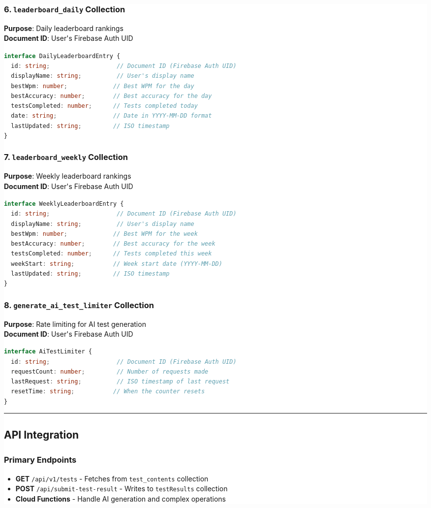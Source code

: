 ### 6. `leaderboard_daily` Collection
**Purpose**: Daily leaderboard rankings  
**Document ID**: User's Firebase Auth UID

```typescript
interface DailyLeaderboardEntry {
  id: string;                   // Document ID (Firebase Auth UID)
  displayName: string;          // User's display name
  bestWpm: number;             // Best WPM for the day
  bestAccuracy: number;        // Best accuracy for the day
  testsCompleted: number;      // Tests completed today
  date: string;                // Date in YYYY-MM-DD format
  lastUpdated: string;         // ISO timestamp
}
```

### 7. `leaderboard_weekly` Collection
**Purpose**: Weekly leaderboard rankings  
**Document ID**: User's Firebase Auth UID

```typescript
interface WeeklyLeaderboardEntry {
  id: string;                   // Document ID (Firebase Auth UID)
  displayName: string;          // User's display name
  bestWpm: number;             // Best WPM for the week
  bestAccuracy: number;        // Best accuracy for the week
  testsCompleted: number;      // Tests completed this week
  weekStart: string;           // Week start date (YYYY-MM-DD)
  lastUpdated: string;         // ISO timestamp
}
```

### 8. `generate_ai_test_limiter` Collection
**Purpose**: Rate limiting for AI test generation  
**Document ID**: User's Firebase Auth UID

```typescript
interface AiTestLimiter {
  id: string;                   // Document ID (Firebase Auth UID)
  requestCount: number;         // Number of requests made
  lastRequest: string;          // ISO timestamp of last request
  resetTime: string;           // When the counter resets
}
```

---

## API Integration

### Primary Endpoints
- **GET** `/api/v1/tests` - Fetches from `test_contents` collection
- **POST** `/api/submit-test-result` - Writes to `testResults` collection
- **Cloud Functions** - Handle AI generation and complex operations
